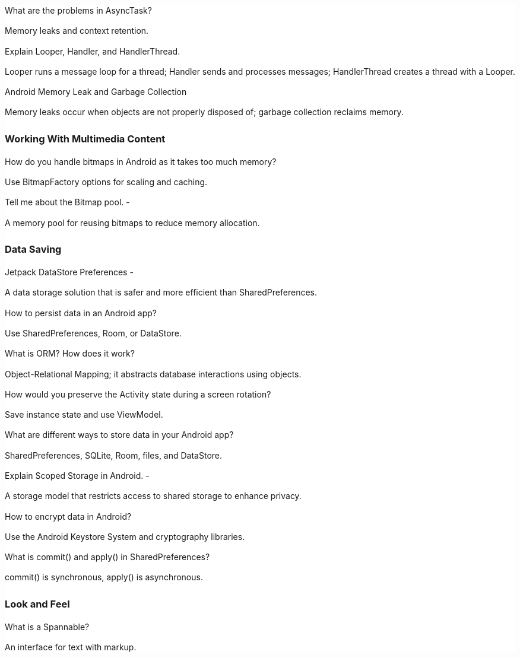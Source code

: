 What are the problems in AsyncTask? 

Memory leaks and context retention.

Explain Looper, Handler, and HandlerThread. 

Looper runs a message loop for a thread; Handler sends and processes messages; HandlerThread creates a thread with a Looper.

Android Memory Leak and Garbage Collection

Memory leaks occur when objects are not properly disposed of; garbage collection reclaims memory.

### Working With Multimedia Content

How do you handle bitmaps in Android as it takes too much memory? 

Use BitmapFactory options for scaling and caching.

Tell me about the Bitmap pool. -

A memory pool for reusing bitmaps to reduce memory allocation.

### Data Saving

Jetpack DataStore Preferences -

A data storage solution that is safer and more efficient than SharedPreferences.

How to persist data in an Android app? 

Use SharedPreferences, Room, or DataStore.

What is ORM? How does it work? 

Object-Relational Mapping; it abstracts database interactions using objects.

How would you preserve the Activity state during a screen rotation? 

Save instance state and use ViewModel.

What are different ways to store data in your Android app? 

SharedPreferences, SQLite, Room, files, and DataStore.

Explain Scoped Storage in Android. -

A storage model that restricts access to shared storage to enhance privacy.

How to encrypt data in Android? 

Use the Android Keystore System and cryptography libraries.

What is commit() and apply() in SharedPreferences? 

commit() is synchronous, apply() is asynchronous.

### Look and Feel

What is a Spannable? 

An interface for text with markup.
